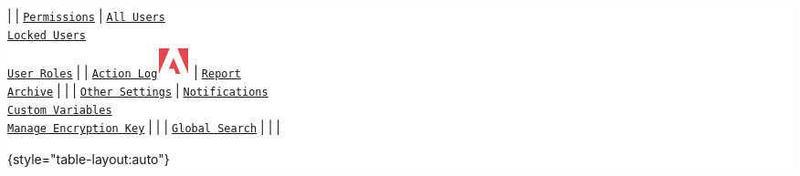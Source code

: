 |  | [`Permissions`](permissions.md) | [`All Users`](permissions-users-all.md)<br/>[`Locked Users`](permissions-users-all.md#locked-users)<br/>[`User Roles`](permissions-user-roles.md) |
| [`Action Log`](action-log.md)![&#x200B; Adobe Commerce &#x200B;](../assets/adobe-logo.svg) | [`Report`](action-log.md)<br/>[`Archive`](action-log-archive.md) |
|  | [`Other Settings`](system-menu.md) | [`Notifications`](notifications.md)<br/>[`Custom Variables`](variables-custom.md)<br/>[`Manage Encryption Key`](encryption-key.md) |  |
| [`Global Search`](../getting-started/admin-workspace.md#workspace-search) |  |  |

{style="table-layout:auto"}
